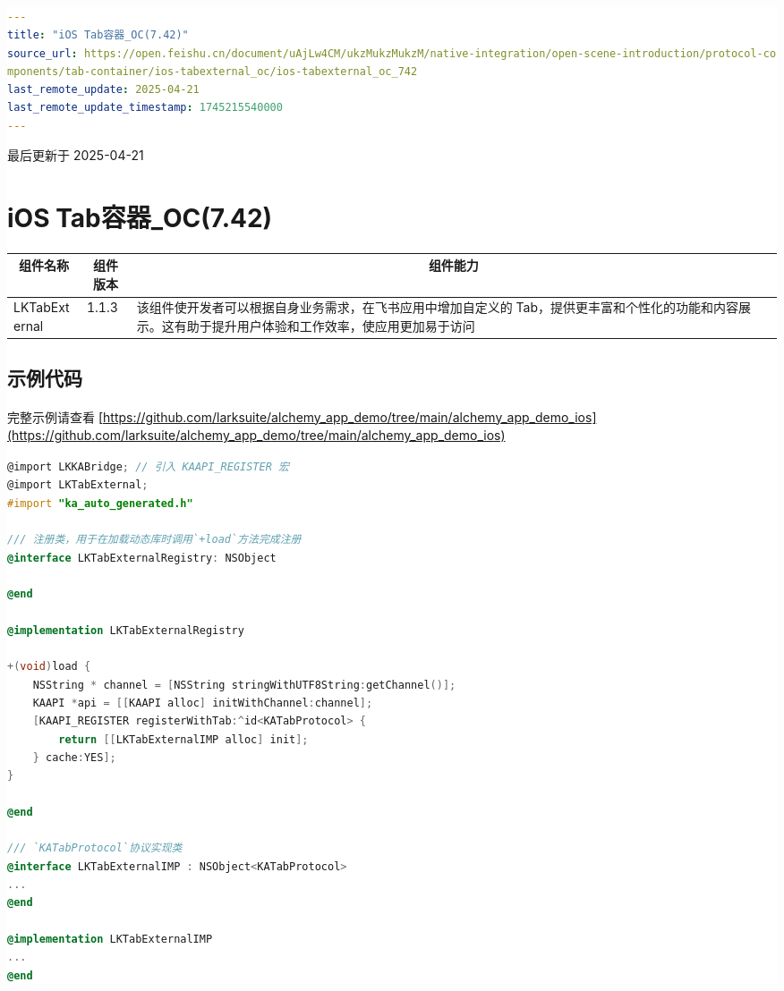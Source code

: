 ```yaml
---
title: "iOS Tab容器_OC(7.42)"
source_url: https://open.feishu.cn/document/uAjLw4CM/ukzMukzMukzM/native-integration/open-scene-introduction/protocol-components/tab-container/ios-tabexternal_oc/ios-tabexternal_oc_742
last_remote_update: 2025-04-21
last_remote_update_timestamp: 1745215540000
---
```

最后更新于 2025-04-21

# iOS Tab容器_OC(7.42) 

|组件名称 | 组件版本 | 组件能力 |
| ---- | ------ | -------- |
| LKTabExternal | 1.1.3 | 该组件使开发者可以根据自身业务需求，在飞书应用中增加自定义的 Tab，提供更丰富和个性化的功能和内容展示。这有助于提升用户体验和工作效率，使应用更加易于访问 |

## 示例代码

完整示例请查看 [https://github.com/larksuite/alchemy_app_demo/tree/main/alchemy_app_demo_ios](https://github.com/larksuite/alchemy_app_demo/tree/main/alchemy_app_demo_ios)

```objectivec
@import LKKABridge; // 引入 KAAPI_REGISTER 宏
@import LKTabExternal;
#import "ka_auto_generated.h"

/// 注册类，用于在加载动态库时调用`+load`方法完成注册
@interface LKTabExternalRegistry: NSObject

@end

@implementation LKTabExternalRegistry

+(void)load {
    NSString * channel = [NSString stringWithUTF8String:getChannel()];
    KAAPI *api = [[KAAPI alloc] initWithChannel:channel];    
    [KAAPI_REGISTER registerWithTab:^id<KATabProtocol> {
        return [[LKTabExternalIMP alloc] init];
    } cache:YES];
}

@end

/// `KATabProtocol`协议实现类
@interface LKTabExternalIMP : NSObject<KATabProtocol>
...
@end

@implementation LKTabExternalIMP
...
@end
```
